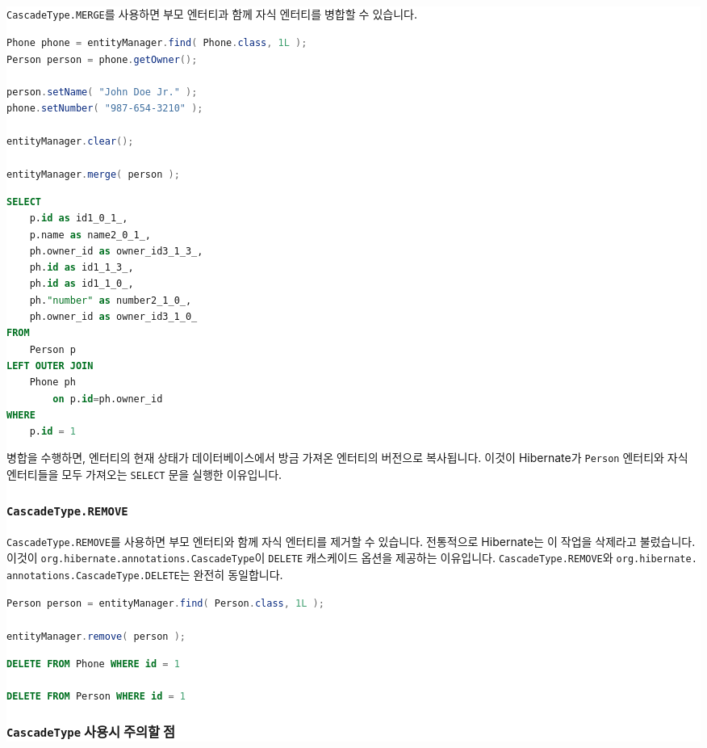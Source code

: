 `CascadeType.MERGE`를 사용하면 부모 엔터티과 함께 자식 엔터티를 병합할 수 있습니다.

```java
Phone phone = entityManager.find( Phone.class, 1L );
Person person = phone.getOwner();

person.setName( "John Doe Jr." );
phone.setNumber( "987-654-3210" );

entityManager.clear();

entityManager.merge( person );
```

```sql
SELECT
    p.id as id1_0_1_,
    p.name as name2_0_1_,
    ph.owner_id as owner_id3_1_3_,
    ph.id as id1_1_3_,
    ph.id as id1_1_0_,
    ph."number" as number2_1_0_,
    ph.owner_id as owner_id3_1_0_
FROM
    Person p
LEFT OUTER JOIN
    Phone ph
        on p.id=ph.owner_id
WHERE
    p.id = 1
```

병합을 수행하면, 엔터티의 현재 상태가 데이터베이스에서 방금 가져온 엔터티의 버전으로 복사됩니다. 이것이 Hibernate가 `Person` 엔터티와 자식 엔터티들을 모두 가져오는 `SELECT` 문을 실행한 이유입니다.

### `CascadeType.REMOVE`

`CascadeType.REMOVE`를 사용하면 부모 엔터티와 함께 자식 엔터티를 제거할 수 있습니다. 전통적으로 Hibernate는 이 작업을 삭제라고 불렀습니다. 이것이 `org.hibernate.annotations.CascadeType`이 `DELETE` 캐스케이드 옵션을 제공하는 이유입니다. `CascadeType.REMOVE`와 `org.hibernate.annotations.CascadeType.DELETE`는 완전히 동일합니다.

```java
Person person = entityManager.find( Person.class, 1L );

entityManager.remove( person );
```

```sql
DELETE FROM Phone WHERE id = 1

DELETE FROM Person WHERE id = 1
```

### `CascadeType` 사용시 주의할 점

